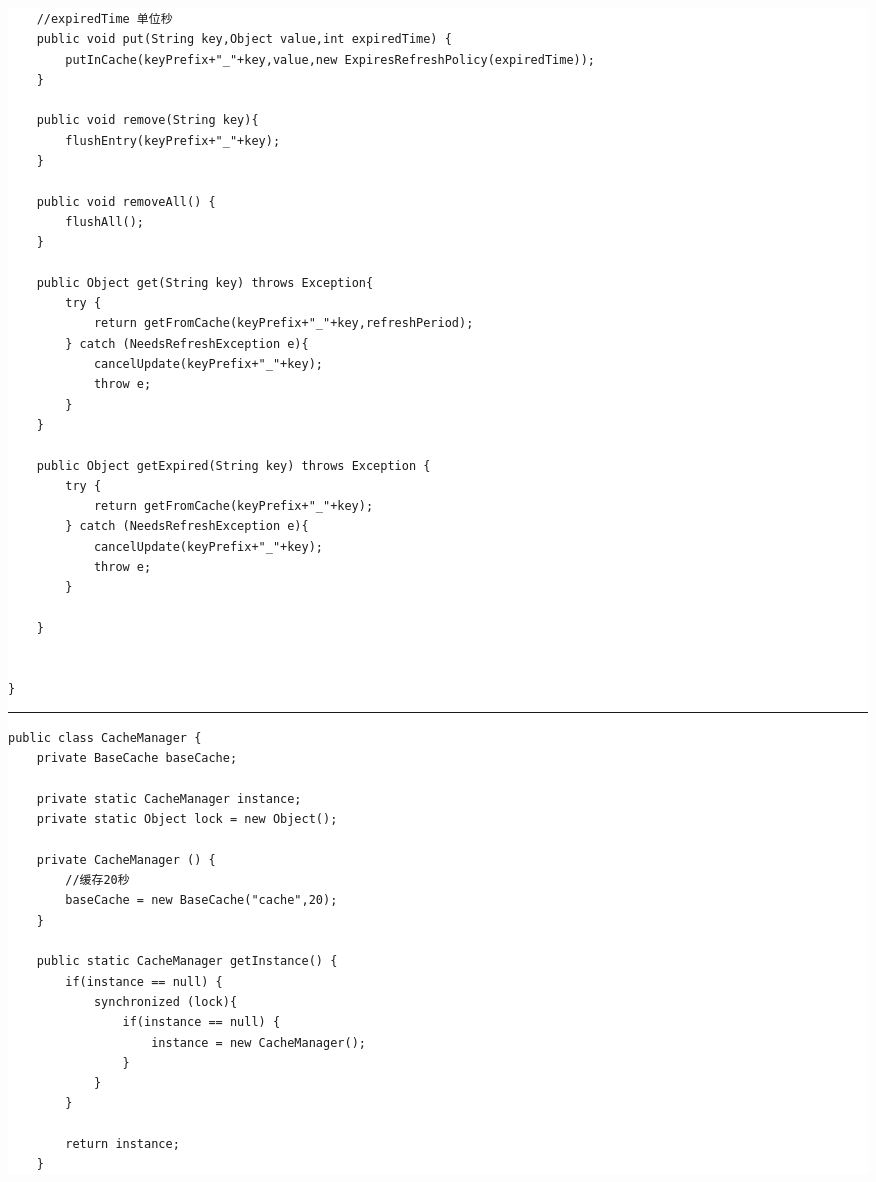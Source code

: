         //expiredTime 单位秒
        public void put(String key,Object value,int expiredTime) {
            putInCache(keyPrefix+"_"+key,value,new ExpiresRefreshPolicy(expiredTime));
        }
    
        public void remove(String key){
            flushEntry(keyPrefix+"_"+key);
        }
    
        public void removeAll() {
            flushAll();
        }
    
        public Object get(String key) throws Exception{
            try {
                return getFromCache(keyPrefix+"_"+key,refreshPeriod);
            } catch (NeedsRefreshException e){
                cancelUpdate(keyPrefix+"_"+key);
                throw e;
            }
        }

        public Object getExpired(String key) throws Exception {
            try {
                return getFromCache(keyPrefix+"_"+key);
            } catch (NeedsRefreshException e){
                cancelUpdate(keyPrefix+"_"+key);
                throw e;
            }
    
        }


    }
------------------------------------------------
    public class CacheManager {
        private BaseCache baseCache;
    
        private static CacheManager instance;
        private static Object lock = new Object();
    
        private CacheManager () {
            //缓存20秒
            baseCache = new BaseCache("cache",20);
        }

        public static CacheManager getInstance() {
            if(instance == null) {
                synchronized (lock){
                    if(instance == null) {
                        instance = new CacheManager();
                    }
                }
            }
    
            return instance;
        }
